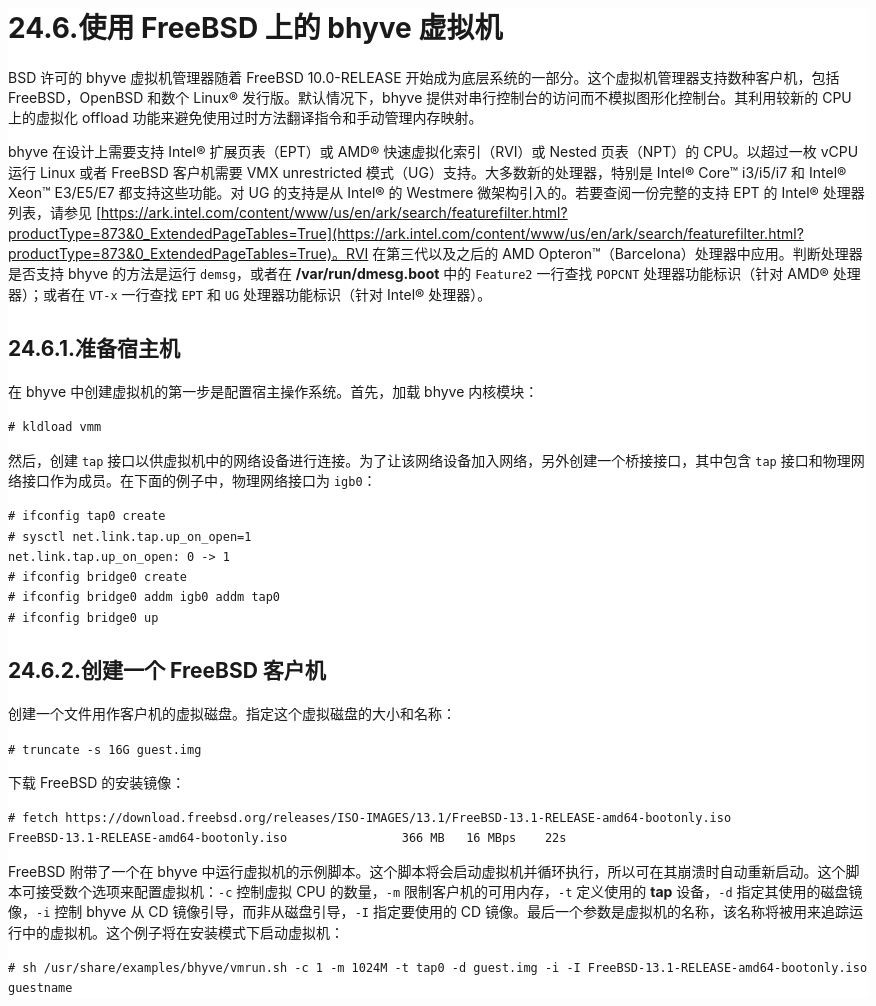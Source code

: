# 24.6.使用 FreeBSD 上的 bhyve 虚拟机

BSD 许可的 bhyve 虚拟机管理器随着 FreeBSD 10.0-RELEASE 开始成为底层系统的一部分。这个虚拟机管理器支持数种客户机，包括 FreeBSD，OpenBSD 和数个 Linux® 发行版。默认情况下，bhyve 提供对串行控制台的访问而不模拟图形化控制台。其利用较新的 CPU 上的虚拟化 offload 功能来避免使用过时方法翻译指令和手动管理内存映射。

bhyve 在设计上需要支持 Intel® 扩展页表（EPT）或 AMD® 快速虚拟化索引（RVI）或 Nested 页表（NPT）的 CPU。以超过一枚 vCPU 运行 Linux 或者 FreeBSD 客户机需要 VMX unrestricted 模式（UG）支持。大多数新的处理器，特别是 Intel® Core™ i3/i5/i7 和 Intel® Xeon™ E3/E5/E7 都支持这些功能。对 UG 的支持是从 Intel® 的 Westmere 微架构引入的。若要查阅一份完整的支持 EPT 的 Intel® 处理器列表，请参见 [https://ark.intel.com/content/www/us/en/ark/search/featurefilter.html?productType=873&0_ExtendedPageTables=True](https://ark.intel.com/content/www/us/en/ark/search/featurefilter.html?productType=873&0_ExtendedPageTables=True)。RVI 在第三代以及之后的 AMD Opteron™（Barcelona）处理器中应用。判断处理器是否支持 bhyve 的方法是运行 `demsg`，或者在 **/var/run/dmesg.boot** 中的 `Feature2` 一行查找 `POPCNT` 处理器功能标识（针对 AMD® 处理器）；或者在 `VT-x` 一行查找 `EPT` 和 `UG` 处理器功能标识（针对 Intel® 处理器）。

## 24.6.1.准备宿主机

在 bhyve 中创建虚拟机的第一步是配置宿主操作系统。首先，加载 bhyve 内核模块：

```shell-sessionl
# kldload vmm
```

然后，创建 `tap` 接口以供虚拟机中的网络设备进行连接。为了让该网络设备加入网络，另外创建一个桥接接口，其中包含 `tap` 接口和物理网络接口作为成员。在下面的例子中，物理网络接口为 `igb0`：

```shell-sessionl
# ifconfig tap0 create
# sysctl net.link.tap.up_on_open=1
net.link.tap.up_on_open: 0 -> 1
# ifconfig bridge0 create
# ifconfig bridge0 addm igb0 addm tap0
# ifconfig bridge0 up
```

## 24.6.2.创建一个 FreeBSD 客户机

创建一个文件用作客户机的虚拟磁盘。指定这个虚拟磁盘的大小和名称：

```shell-sessionl
# truncate -s 16G guest.img
```

下载 FreeBSD 的安装镜像：

```shell-sessionl
# fetch https://download.freebsd.org/releases/ISO-IMAGES/13.1/FreeBSD-13.1-RELEASE-amd64-bootonly.iso
FreeBSD-13.1-RELEASE-amd64-bootonly.iso                366 MB   16 MBps    22s
```

FreeBSD 附带了一个在 bhyve 中运行虚拟机的示例脚本。这个脚本将会启动虚拟机并循环执行，所以可在其崩溃时自动重新启动。这个脚本可接受数个选项来配置虚拟机：`-c` 控制虚拟 CPU 的数量，`-m` 限制客户机的可用内存，`-t` 定义使用的 **tap** 设备，`-d` 指定其使用的磁盘镜像，`-i` 控制 bhyve 从 CD 镜像引导，而非从磁盘引导，`-I` 指定要使用的 CD 镜像。最后一个参数是虚拟机的名称，该名称将被用来追踪运行中的虚拟机。这个例子将在安装模式下启动虚拟机：

```shell-sessionl
# sh /usr/share/examples/bhyve/vmrun.sh -c 1 -m 1024M -t tap0 -d guest.img -i -I FreeBSD-13.1-RELEASE-amd64-bootonly.iso guestname
```
